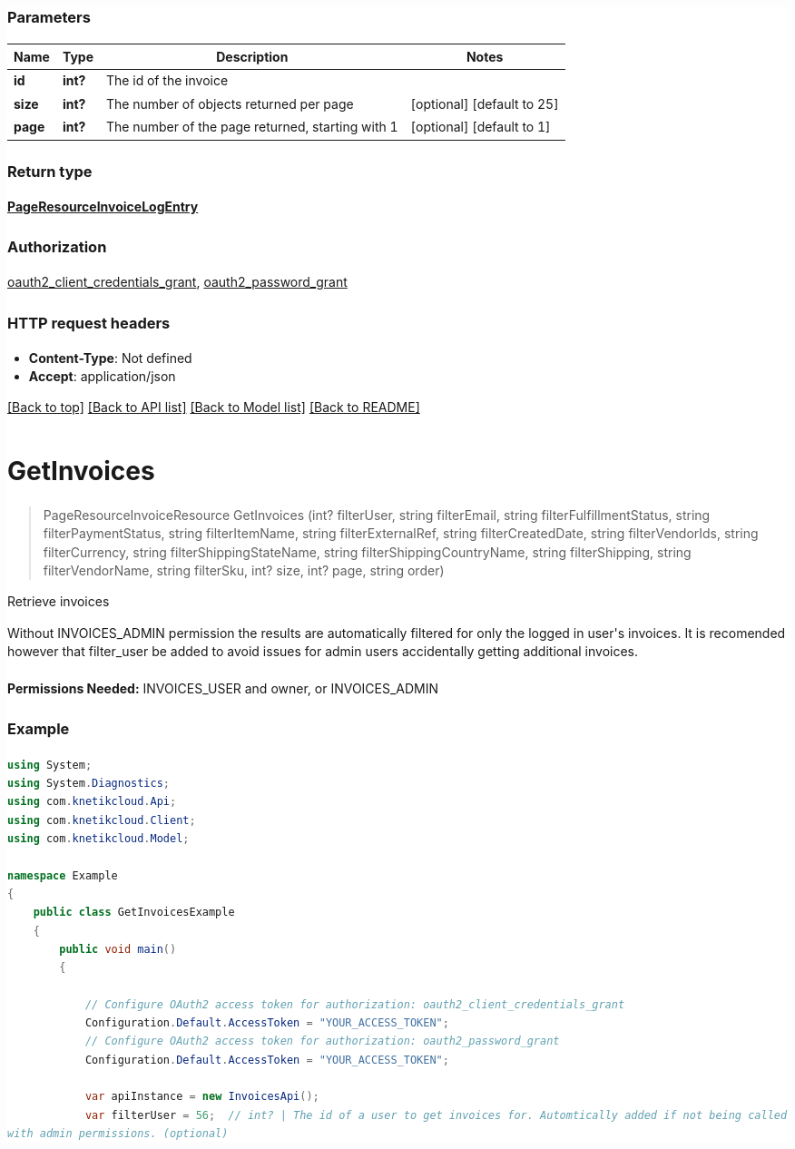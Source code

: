 ### Parameters

Name | Type | Description  | Notes
------------- | ------------- | ------------- | -------------
 **id** | **int?**| The id of the invoice | 
 **size** | **int?**| The number of objects returned per page | [optional] [default to 25]
 **page** | **int?**| The number of the page returned, starting with 1 | [optional] [default to 1]

### Return type

[**PageResourceInvoiceLogEntry**](PageResourceInvoiceLogEntry.md)

### Authorization

[oauth2_client_credentials_grant](../README.md#oauth2_client_credentials_grant), [oauth2_password_grant](../README.md#oauth2_password_grant)

### HTTP request headers

 - **Content-Type**: Not defined
 - **Accept**: application/json

[[Back to top]](#) [[Back to API list]](../README.md#documentation-for-api-endpoints) [[Back to Model list]](../README.md#documentation-for-models) [[Back to README]](../README.md)

<a name="getinvoices"></a>
# **GetInvoices**
> PageResourceInvoiceResource GetInvoices (int? filterUser, string filterEmail, string filterFulfillmentStatus, string filterPaymentStatus, string filterItemName, string filterExternalRef, string filterCreatedDate, string filterVendorIds, string filterCurrency, string filterShippingStateName, string filterShippingCountryName, string filterShipping, string filterVendorName, string filterSku, int? size, int? page, string order)

Retrieve invoices

Without INVOICES_ADMIN permission the results are automatically filtered for only the logged in user's invoices. It is recomended however that filter_user be added to avoid issues for admin users accidentally getting additional invoices. <br><br><b>Permissions Needed:</b> INVOICES_USER and owner, or INVOICES_ADMIN

### Example
```csharp
using System;
using System.Diagnostics;
using com.knetikcloud.Api;
using com.knetikcloud.Client;
using com.knetikcloud.Model;

namespace Example
{
    public class GetInvoicesExample
    {
        public void main()
        {
            
            // Configure OAuth2 access token for authorization: oauth2_client_credentials_grant
            Configuration.Default.AccessToken = "YOUR_ACCESS_TOKEN";
            // Configure OAuth2 access token for authorization: oauth2_password_grant
            Configuration.Default.AccessToken = "YOUR_ACCESS_TOKEN";

            var apiInstance = new InvoicesApi();
            var filterUser = 56;  // int? | The id of a user to get invoices for. Automtically added if not being called with admin permissions. (optional) 
```